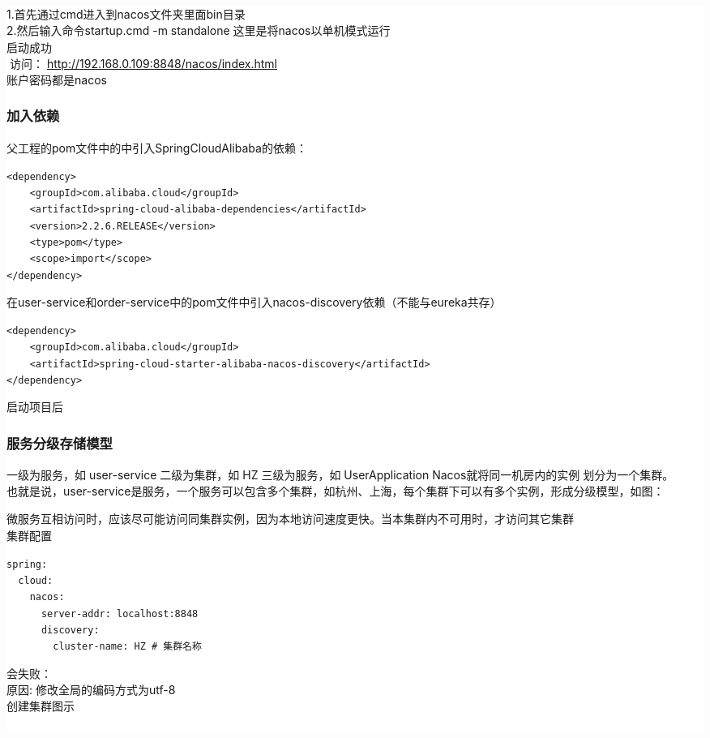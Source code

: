 1.首先通过cmd进入到nacos文件夹里面bin目录  
2.然后输入命令startup.cmd -m standalone 这里是将nacos以单机模式运行  
启动成功  
<img src="https://raw.githubusercontent.com/PeipengWang/picture/master/20211130230934762_6809.png" alt="" style="width: 892px;"/>
访问：
http://192.168.0.109:8848/nacos/index.html  
账户密码都是nacos

### 加入依赖
父工程的pom文件中的<dependencyManagement>中引入SpringCloudAlibaba的依赖：  
```
<dependency>
    <groupId>com.alibaba.cloud</groupId>
    <artifactId>spring-cloud-alibaba-dependencies</artifactId>
    <version>2.2.6.RELEASE</version>
    <type>pom</type>
    <scope>import</scope>
</dependency>
```
在user-service和order-service中的pom文件中引入nacos-discovery依赖（不能与eureka共存）  
```
<dependency>
    <groupId>com.alibaba.cloud</groupId>
    <artifactId>spring-cloud-starter-alibaba-nacos-discovery</artifactId>
</dependency>
```
启动项目后
<img src="https://raw.githubusercontent.com/PeipengWang/picture/master/20211130231917947_22594.png" alt="" style="width: 1526px;"/>

### 服务分级存储模型
一级为服务，如 user-service
二级为集群，如 HZ
三级为服务，如 UserApplication
Nacos就将同一机房内的实例 划分为一个集群。  
也就是说，user-service是服务，一个服务可以包含多个集群，如杭州、上海，每个集群下可以有多个实例，形成分级模型，如图：
<img src="https://raw.githubusercontent.com/PeipengWang/picture/master/20211201223039280_23714.png" alt="" style="width: 1087px;"/>

微服务互相访问时，应该尽可能访问同集群实例，因为本地访问速度更快。当本集群内不可用时，才访问其它集群  
集群配置  
```
spring:
  cloud:
    nacos:
      server-addr: localhost:8848
      discovery:
        cluster-name: HZ # 集群名称
```
会失败：  
原因: 修改全局的编码方式为utf-8  
创建集群图示  
<img src="https://raw.githubusercontent.com/PeipengWang/picture/master/20211201224827695_8202.png" alt="" style="width: 943px;"/>
